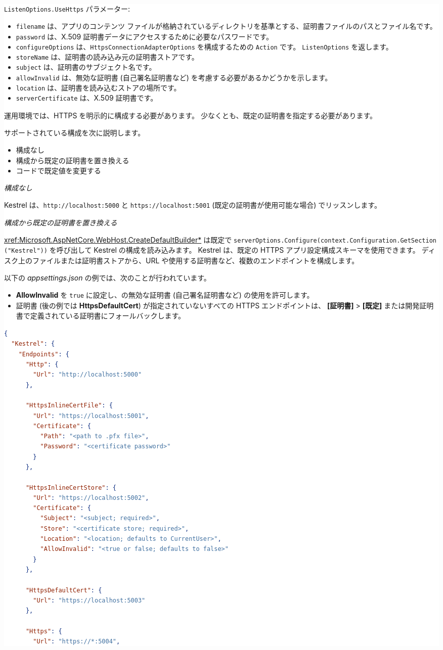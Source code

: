 `ListenOptions.UseHttps` パラメーター:

* `filename` は、アプリのコンテンツ ファイルが格納されているディレクトリを基準とする、証明書ファイルのパスとファイル名です。
* `password` は、X.509 証明書データにアクセスするために必要なパスワードです。
* `configureOptions` は、`HttpsConnectionAdapterOptions` を構成するための `Action` です。 `ListenOptions` を返します。
* `storeName` は、証明書の読み込み元の証明書ストアです。
* `subject` は、証明書のサブジェクト名です。
* `allowInvalid` は、無効な証明書 (自己署名証明書など) を考慮する必要があるかどうかを示します。
* `location` は、証明書を読み込むストアの場所です。
* `serverCertificate` は、X.509 証明書です。

運用環境では、HTTPS を明示的に構成する必要があります。 少なくとも、既定の証明書を指定する必要があります。

サポートされている構成を次に説明します。

* 構成なし
* 構成から既定の証明書を置き換える
* コードで既定値を変更する

*構成なし*

Kestrel は、`http://localhost:5000` と `https://localhost:5001` (既定の証明書が使用可能な場合) でリッスンします。

<a name="configuration"></a>

*構成から既定の証明書を置き換える*

<xref:Microsoft.AspNetCore.WebHost.CreateDefaultBuilder*> は既定で `serverOptions.Configure(context.Configuration.GetSection("Kestrel"))` を呼び出して Kestrel の構成を読み込みます。 Kestrel は、既定の HTTPS アプリ設定構成スキーマを使用できます。 ディスク上のファイルまたは証明書ストアから、URL や使用する証明書など、複数のエンドポイントを構成します。

以下の *appsettings.json* の例では、次のことが行われています。

* **AllowInvalid** を `true` に設定し、の無効な証明書 (自己署名証明書など) の使用を許可します。
* 証明書 (後の例では **HttpsDefaultCert**) が指定されていないすべての HTTPS エンドポイントは、 **[証明書]**  >  **[既定]** または開発証明書で定義されている証明書にフォールバックします。

```json
{
  "Kestrel": {
    "Endpoints": {
      "Http": {
        "Url": "http://localhost:5000"
      },

      "HttpsInlineCertFile": {
        "Url": "https://localhost:5001",
        "Certificate": {
          "Path": "<path to .pfx file>",
          "Password": "<certificate password>"
        }
      },

      "HttpsInlineCertStore": {
        "Url": "https://localhost:5002",
        "Certificate": {
          "Subject": "<subject; required>",
          "Store": "<certificate store; required>",
          "Location": "<location; defaults to CurrentUser>",
          "AllowInvalid": "<true or false; defaults to false>"
        }
      },

      "HttpsDefaultCert": {
        "Url": "https://localhost:5003"
      },

      "Https": {
        "Url": "https://*:5004",
```